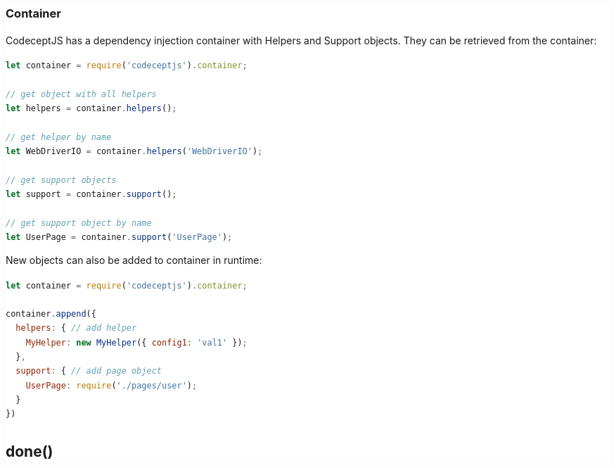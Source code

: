 ### Container

CodeceptJS has a dependency injection container with Helpers and Support objects.
They can be retrieved from the container:

```js
let container = require('codeceptjs').container;

// get object with all helpers
let helpers = container.helpers();

// get helper by name
let WebDriverIO = container.helpers('WebDriverIO');

// get support objects
let support = container.support();

// get support object by name
let UserPage = container.support('UserPage');
```

New objects can also be added to container in runtime:

```js
let container = require('codeceptjs').container;

container.append({
  helpers: { // add helper
    MyHelper: new MyHelper({ config1: 'val1' });
  },
  support: { // add page object
    UserPage: require('./pages/user');
  }
})
```

## done()

